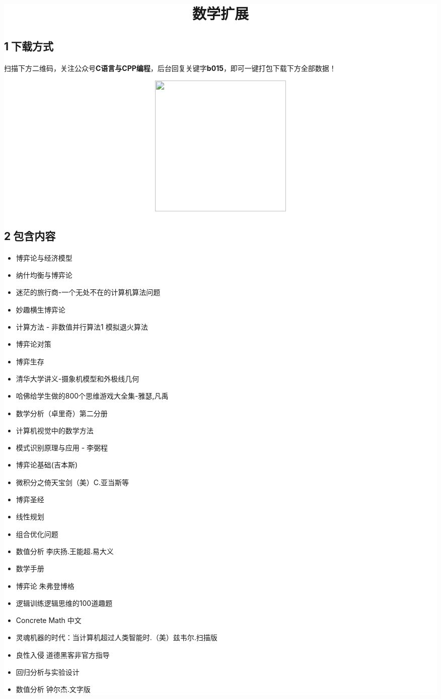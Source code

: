 <h1 align="center">数学扩展</h1>

## 1 下载方式

扫描下方二维码，关注公众号**C语言与CPP编程**，后台回复关键字**b015**，即可一键打包下载下方全部数据！

<p align="center">
    <img src="http://oss.interviewguide.cn/img/202304210025124.jpg" width="260" height="260"></img>
</p>


## 2 包含内容

- 博弈论与经济模型
- 纳什均衡与博弈论 
- 迷茫的旅行商-一个无处不在的计算机算法问题  
- 妙趣横生博弈论

- 计算方法 - 非数值并行算法1 模拟退火算法 
- 博弈论对策 
- 博弈生存

- 清华大学讲义-摄象机模型和外极线几何

- 哈佛给学生做的800个思维游戏大全集-雅瑟,凡禹

- 数学分析（卓里奇）第二分册

- 计算机视觉中的数学方法

- 模式识别原理与应用 - 李弼程

- 博弈论基础(吉本斯)

- 微积分之倚天宝剑（美）C.亚当斯等

- 博弈圣经

- 线性规划

- 组合优化问题

- 数值分析 李庆扬.王能超.易大义

- 数学手册

- 博弈论 朱弗登博格

- 逻辑训练逻辑思维的100道趣题

- Concrete Math 中文

- 灵魂机器的时代：当计算机超过人类智能时.（美）兹韦尔.扫描版

- 良性入侵 道德黑客非官方指导

- 回归分析与实验设计

- 数值分析 钟尔杰.文字版
